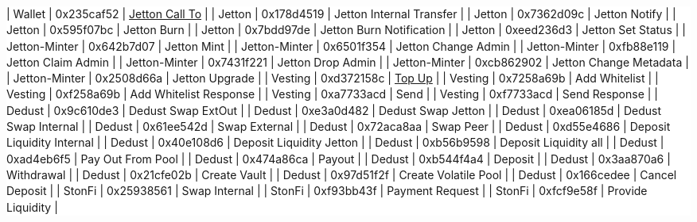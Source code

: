| Wallet        | 0x235caf52 | [Jetton Call To](https://testnet.tonviewer.com/transaction/1567b14ad43be6416e37de56af198ced5b1201bb652f02bc302911174e826ef7)           |
| Jetton        | 0x178d4519 | Jetton Internal Transfer                                                                                                               |
| Jetton        | 0x7362d09c | Jetton Notify                                                                                                                          |
| Jetton        | 0x595f07bc | Jetton Burn                                                                                                                            |
| Jetton        | 0x7bdd97de | Jetton Burn Notification                                                                                                               |
| Jetton        | 0xeed236d3 | Jetton Set Status                                                                                                                      |
| Jetton-Minter | 0x642b7d07 | Jetton Mint                                                                                                                            |
| Jetton-Minter | 0x6501f354 | Jetton Change Admin                                                                                                                    |
| Jetton-Minter | 0xfb88e119 | Jetton Claim Admin                                                                                                                     |
| Jetton-Minter | 0x7431f221 | Jetton Drop Admin                                                                                                                      |
| Jetton-Minter | 0xcb862902 | Jetton Change Metadata                                                                                                                 |
| Jetton-Minter | 0x2508d66a | Jetton Upgrade                                                                                                                         |
| Vesting       | 0xd372158c | [Top Up](https://github.com/ton-blockchain/liquid-staking-contract/blob/be2ee6d1e746bd2bb0f13f7b21537fb30ef0bc3b/PoolConstants.ts#L28) |
| Vesting       | 0x7258a69b | Add Whitelist                                                                                                                          |
| Vesting       | 0xf258a69b | Add Whitelist Response                                                                                                                 |
| Vesting       | 0xa7733acd | Send                                                                                                                                   |
| Vesting       | 0xf7733acd | Send Response                                                                                                                          |
| Dedust        | 0x9c610de3 | Dedust Swap ExtOut                                                                                                                     |
| Dedust        | 0xe3a0d482 | Dedust Swap Jetton                                                                                                                     |
| Dedust        | 0xea06185d | Dedust Swap Internal                                                                                                                   |
| Dedust        | 0x61ee542d | Swap External                                                                                                                          |
| Dedust        | 0x72aca8aa | Swap Peer                                                                                                                              |
| Dedust        | 0xd55e4686 | Deposit Liquidity Internal                                                                                                             |
| Dedust        | 0x40e108d6 | Deposit Liquidity Jetton                                                                                                               |
| Dedust        | 0xb56b9598 | Deposit Liquidity all                                                                                                                  |
| Dedust        | 0xad4eb6f5 | Pay Out From Pool                                                                                                                      |
| Dedust        | 0x474а86са | Payout                                                                                                                                 |
| Dedust        | 0xb544f4a4 | Deposit                                                                                                                                |
| Dedust        | 0x3aa870a6 | Withdrawal                                                                                                                             |
| Dedust        | 0x21cfe02b | Create Vault                                                                                                                           |
| Dedust        | 0x97d51f2f | Create Volatile Pool                                                                                                                   |
| Dedust        | 0x166cedee | Cancel Deposit                                                                                                                         |
| StonFi        | 0x25938561 | Swap Internal                                                                                                                          |
| StonFi        | 0xf93bb43f | Payment Request                                                                                                                        |
| StonFi        | 0xfcf9e58f | Provide Liquidity                                                                                                                      |